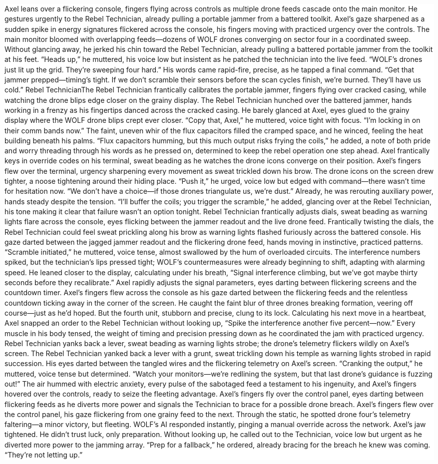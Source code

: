 Axel leans over a flickering console, fingers flying across controls as multiple drone feeds cascade onto the main monitor. He gestures urgently to the Rebel Technician, already pulling a portable jammer from a battered toolkit. Axel’s gaze sharpened as a sudden spike in energy signatures flickered across the console, his fingers moving with practiced urgency over the controls. The main monitor bloomed with overlapping feeds—dozens of WOLF drones converging on sector four in a coordinated sweep. Without glancing away, he jerked his chin toward the Rebel Technician, already pulling a battered portable jammer from the toolkit at his feet. “Heads up,” he muttered, his voice low but insistent as he patched the technician into the live feed. “WOLF’s drones just lit up the grid. They’re sweeping four hard.” His words came rapid-fire, precise, as he tapped a final command. “Get that jammer prepped—timing’s tight. If we don’t scramble their sensors before the scan cycles finish, we’re burned. They’ll have us cold.”
Rebel TechnicianThe Rebel Technician frantically calibrates the portable jammer, fingers flying over cracked casing, while watching the drone blips edge closer on the grainy display. The Rebel Technician hunched over the battered jammer, hands working in a frenzy as his fingertips danced across the cracked casing. He barely glanced at Axel, eyes glued to the grainy display where the WOLF drone blips crept ever closer. “Copy that, Axel,” he muttered, voice tight with focus. “I’m locking in on their comm bands now.” The faint, uneven whir of the flux capacitors filled the cramped space, and he winced, feeling the heat building beneath his palms. “Flux capacitors humming, but this much output risks frying the coils,” he added, a note of both pride and worry threading through his words as he pressed on, determined to keep the rebel operation one step ahead.
Axel frantically keys in override codes on his terminal, sweat beading as he watches the drone icons converge on their position. Axel’s fingers flew over the terminal, urgency sharpening every movement as sweat trickled down his brow. The drone icons on the screen drew tighter, a noose tightening around their hiding place. “Push it,” he urged, voice low but edged with command—there wasn’t time for hesitation now. “We don’t have a choice—if those drones triangulate us, we’re dust.” Already, he was rerouting auxiliary power, hands steady despite the tension. “I’ll buffer the coils; you trigger the scramble,” he added, glancing over at the Rebel Technician, his tone making it clear that failure wasn’t an option tonight.
Rebel Technician frantically adjusts dials, sweat beading as warning lights flare across the console, eyes flicking between the jammer readout and the live drone feed. Frantically twisting the dials, the Rebel Technician could feel sweat prickling along his brow as warning lights flashed furiously across the battered console. His gaze darted between the jagged jammer readout and the flickering drone feed, hands moving in instinctive, practiced patterns. “Scramble initiated,” he muttered, voice tense, almost swallowed by the hum of overloaded circuits. The interference numbers spiked, but the technician’s lips pressed tight; WOLF’s countermeasures were already beginning to shift, adapting with alarming speed. He leaned closer to the display, calculating under his breath, “Signal interference climbing, but we’ve got maybe thirty seconds before they recalibrate.”
Axel rapidly adjusts the signal parameters, eyes darting between flickering screens and the countdown timer. Axel’s fingers flew across the console as his gaze darted between the flickering feeds and the relentless countdown ticking away in the corner of the screen. He caught the faint blur of three drones breaking formation, veering off course—just as he’d hoped. But the fourth unit, stubborn and precise, clung to its lock. Calculating his next move in a heartbeat, Axel snapped an order to the Rebel Technician without looking up, “Spike the interference another five percent—now.” Every muscle in his body tensed, the weight of timing and precision pressing down as he coordinated the jam with practiced urgency.
Rebel Technician yanks back a lever, sweat beading as warning lights strobe; the drone’s telemetry flickers wildly on Axel’s screen. The Rebel Technician yanked back a lever with a grunt, sweat trickling down his temple as warning lights strobed in rapid succession. His eyes darted between the tangled wires and the flickering telemetry on Axel’s screen. “Cranking the output,” he muttered, voice tense but determined. “Watch your monitors—we’re redlining the system, but that last drone’s guidance is fuzzing out!” The air hummed with electric anxiety, every pulse of the sabotaged feed a testament to his ingenuity, and Axel’s fingers hovered over the controls, ready to seize the fleeting advantage.
Axel’s fingers fly over the control panel, eyes darting between flickering feeds as he diverts more power and signals the Technician to brace for a possible drone breach. Axel’s fingers flew over the control panel, his gaze flickering from one grainy feed to the next. Through the static, he spotted drone four’s telemetry faltering—a minor victory, but fleeting. WOLF’s AI responded instantly, pinging a manual override across the network. Axel’s jaw tightened. He didn’t trust luck, only preparation. Without looking up, he called out to the Technician, voice low but urgent as he diverted more power to the jamming array. “Prep for a fallback,” he ordered, already bracing for the breach he knew was coming. “They’re not letting up.”